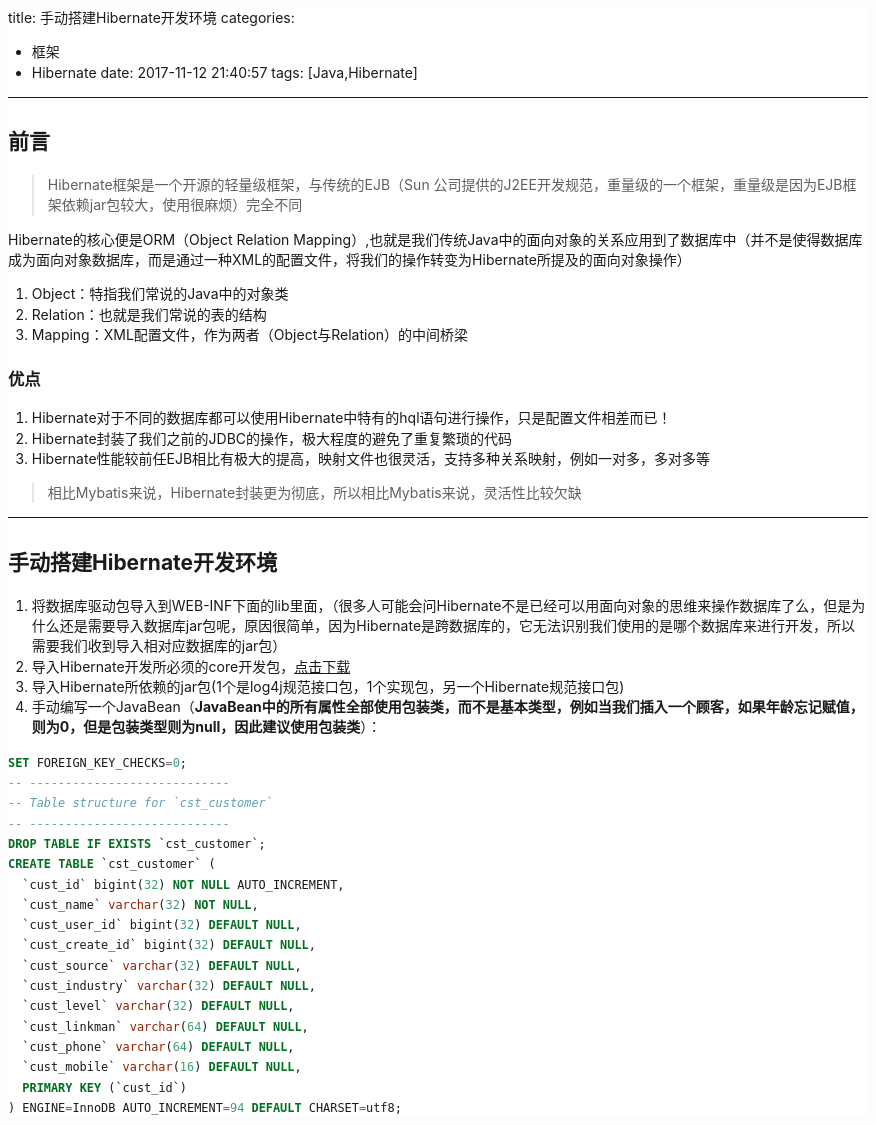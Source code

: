 title: 手动搭建Hibernate开发环境
categories:
  - 框架
  - Hibernate
date: 2017-11-12 21:40:57
tags: [Java,Hibernate]
---

## 前言
> Hibernate框架是一个开源的轻量级框架，与传统的EJB（Sun 公司提供的J2EE开发规范，重量级的一个框架，重量级是因为EJB框架依赖jar包较大，使用很麻烦）完全不同

Hibernate的核心便是ORM（Object Relation Mapping）,也就是我们传统Java中的面向对象的关系应用到了数据库中（并不是使得数据库成为面向对象数据库，而是通过一种XML的配置文件，将我们的操作转变为Hibernate所提及的面向对象操作）
1. Object：特指我们常说的Java中的对象类
2. Relation：也就是我们常说的表的结构
3. Mapping：XML配置文件，作为两者（Object与Relation）的中间桥梁

### 优点
1. Hibernate对于不同的数据库都可以使用Hibernate中特有的hql语句进行操作，只是配置文件相差而已！
2. Hibernate封装了我们之前的JDBC的操作，极大程度的避免了重复繁琐的代码
3. Hibernate性能较前任EJB相比有极大的提高，映射文件也很灵活，支持多种关系映射，例如一对多，多对多等

> 相比Mybatis来说，Hibernate封装更为彻底，所以相比Mybatis来说，灵活性比较欠缺

------

## 手动搭建Hibernate开发环境
1. 将数据库驱动包导入到WEB-INF下面的lib里面，（很多人可能会问Hibernate不是已经可以用面向对象的思维来操作数据库了么，但是为什么还是需要导入数据库jar包呢，原因很简单，因为Hibernate是跨数据库的，它无法识别我们使用的是哪个数据库来进行开发，所以需要我们收到导入相对应数据库的jar包）
2. 导入Hibernate开发所必须的core开发包，<a href="https://github.com/sivanWu0222/HibernateDoc/tree/master/jar/required">点击下载</a>
3. 导入Hibernate所依赖的jar包(1个是log4j规范接口包，1个实现包，另一个Hibernate规范接口包) <a href="https://github.com/sivanWu0222/HibernateDoc/tree/master/jar/dependency/log4j"></a>
4. 手动编写一个JavaBean（<strong>JavaBean中的所有属性全部使用包装类，而不是基本类型，例如当我们插入一个顾客，如果年龄忘记赋值，则为0，但是包装类型则为null，因此建议使用包装类</strong>）：
```SQL
SET FOREIGN_KEY_CHECKS=0;
-- ----------------------------
-- Table structure for `cst_customer`
-- ----------------------------
DROP TABLE IF EXISTS `cst_customer`;
CREATE TABLE `cst_customer` (
  `cust_id` bigint(32) NOT NULL AUTO_INCREMENT,
  `cust_name` varchar(32) NOT NULL,
  `cust_user_id` bigint(32) DEFAULT NULL,
  `cust_create_id` bigint(32) DEFAULT NULL,
  `cust_source` varchar(32) DEFAULT NULL,
  `cust_industry` varchar(32) DEFAULT NULL,
  `cust_level` varchar(32) DEFAULT NULL,
  `cust_linkman` varchar(64) DEFAULT NULL,
  `cust_phone` varchar(64) DEFAULT NULL,
  `cust_mobile` varchar(16) DEFAULT NULL,
  PRIMARY KEY (`cust_id`)
) ENGINE=InnoDB AUTO_INCREMENT=94 DEFAULT CHARSET=utf8;
```
